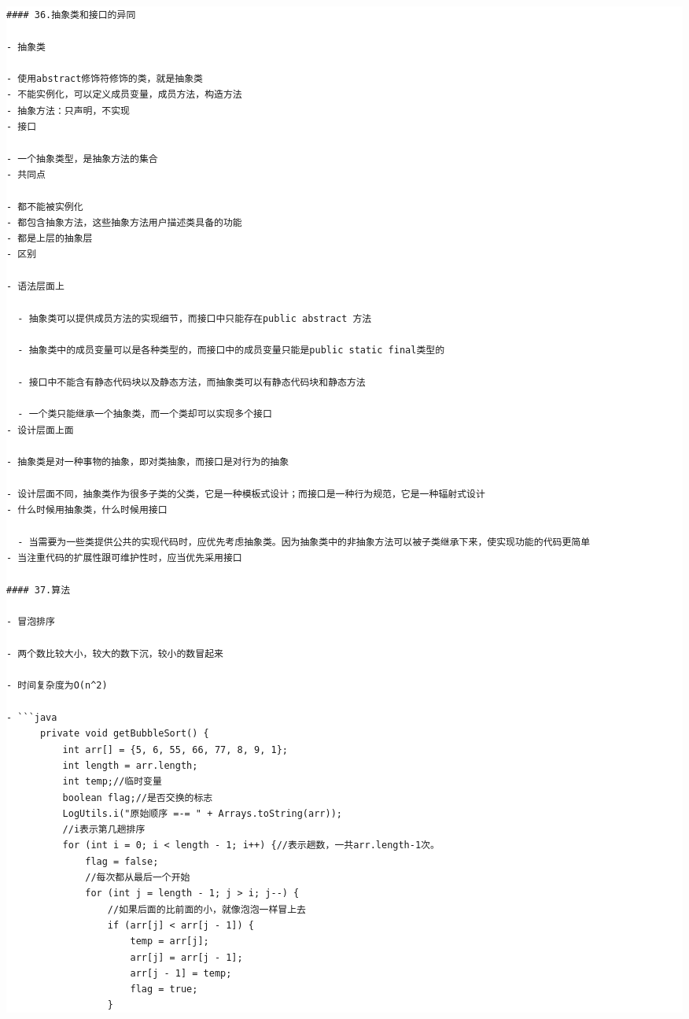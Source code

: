   ```
#### 36.抽象类和接口的异同

- 抽象类

  - 使用abstract修饰符修饰的类，就是抽象类
  - 不能实例化，可以定义成员变量，成员方法，构造方法
  - 抽象方法：只声明，不实现
- 接口

  - 一个抽象类型，是抽象方法的集合
- 共同点

  - 都不能被实例化
  - 都包含抽象方法，这些抽象方法用户描述类具备的功能
  - 都是上层的抽象层
- 区别

  - 语法层面上

    - 抽象类可以提供成员方法的实现细节，而接口中只能存在public abstract 方法

    - 抽象类中的成员变量可以是各种类型的，而接口中的成员变量只能是public static final类型的

    - 接口中不能含有静态代码块以及静态方法，而抽象类可以有静态代码块和静态方法

    - 一个类只能继承一个抽象类，而一个类却可以实现多个接口
- 设计层面上面
  
  - 抽象类是对一种事物的抽象，即对类抽象，而接口是对行为的抽象
  
  - 设计层面不同，抽象类作为很多子类的父类，它是一种模板式设计；而接口是一种行为规范，它是一种辐射式设计
  - 什么时候用抽象类，什么时候用接口

    - 当需要为一些类提供公共的实现代码时，应优先考虑抽象类。因为抽象类中的非抽象方法可以被子类继承下来，使实现功能的代码更简单
- 当注重代码的扩展性跟可维护性时，应当优先采用接口

#### 37.算法

- 冒泡排序

  - 两个数比较大小，较大的数下沉，较小的数冒起来

  - 时间复杂度为O(n^2)

  - ```java
        private void getBubbleSort() {
            int arr[] = {5, 6, 55, 66, 77, 8, 9, 1};
            int length = arr.length;
            int temp;//临时变量
            boolean flag;//是否交换的标志
            LogUtils.i("原始顺序 =-= " + Arrays.toString(arr));
            //i表示第几趟排序
            for (int i = 0; i < length - 1; i++) {//表示趟数，一共arr.length-1次。
                flag = false;
                //每次都从最后一个开始
                for (int j = length - 1; j > i; j--) {
                    //如果后面的比前面的小，就像泡泡一样冒上去
                    if (arr[j] < arr[j - 1]) {
                        temp = arr[j];
                        arr[j] = arr[j - 1];
                        arr[j - 1] = temp;
                        flag = true;
                    }
  ```